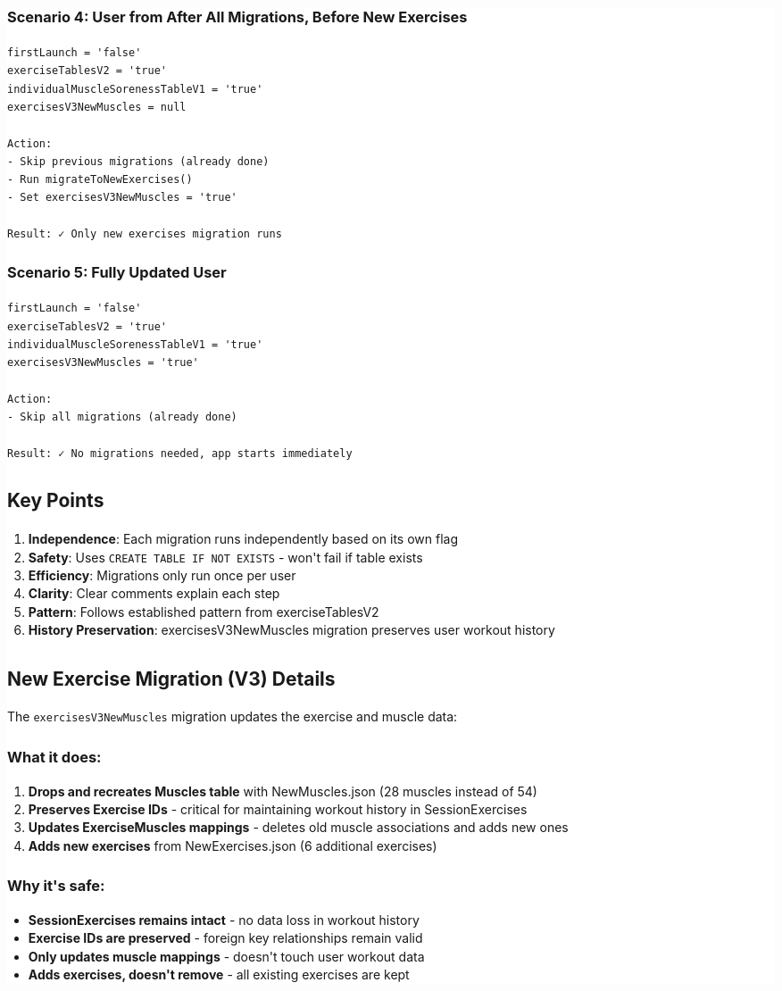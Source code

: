 ### Scenario 4: User from After All Migrations, Before New Exercises
```
firstLaunch = 'false'
exerciseTablesV2 = 'true'  
individualMuscleSorenessTableV1 = 'true'
exercisesV3NewMuscles = null

Action:
- Skip previous migrations (already done)
- Run migrateToNewExercises()
- Set exercisesV3NewMuscles = 'true'

Result: ✓ Only new exercises migration runs
```

### Scenario 5: Fully Updated User
```
firstLaunch = 'false'
exerciseTablesV2 = 'true'  
individualMuscleSorenessTableV1 = 'true'
exercisesV3NewMuscles = 'true'

Action:
- Skip all migrations (already done)

Result: ✓ No migrations needed, app starts immediately
```

## Key Points

1. **Independence**: Each migration runs independently based on its own flag
2. **Safety**: Uses `CREATE TABLE IF NOT EXISTS` - won't fail if table exists
3. **Efficiency**: Migrations only run once per user
4. **Clarity**: Clear comments explain each step
5. **Pattern**: Follows established pattern from exerciseTablesV2
6. **History Preservation**: exercisesV3NewMuscles migration preserves user workout history

## New Exercise Migration (V3) Details

The `exercisesV3NewMuscles` migration updates the exercise and muscle data:

### What it does:
1. **Drops and recreates Muscles table** with NewMuscles.json (28 muscles instead of 54)
2. **Preserves Exercise IDs** - critical for maintaining workout history in SessionExercises
3. **Updates ExerciseMuscles mappings** - deletes old muscle associations and adds new ones
4. **Adds new exercises** from NewExercises.json (6 additional exercises)

### Why it's safe:
- **SessionExercises remains intact** - no data loss in workout history
- **Exercise IDs are preserved** - foreign key relationships remain valid
- **Only updates muscle mappings** - doesn't touch user workout data
- **Adds exercises, doesn't remove** - all existing exercises are kept
